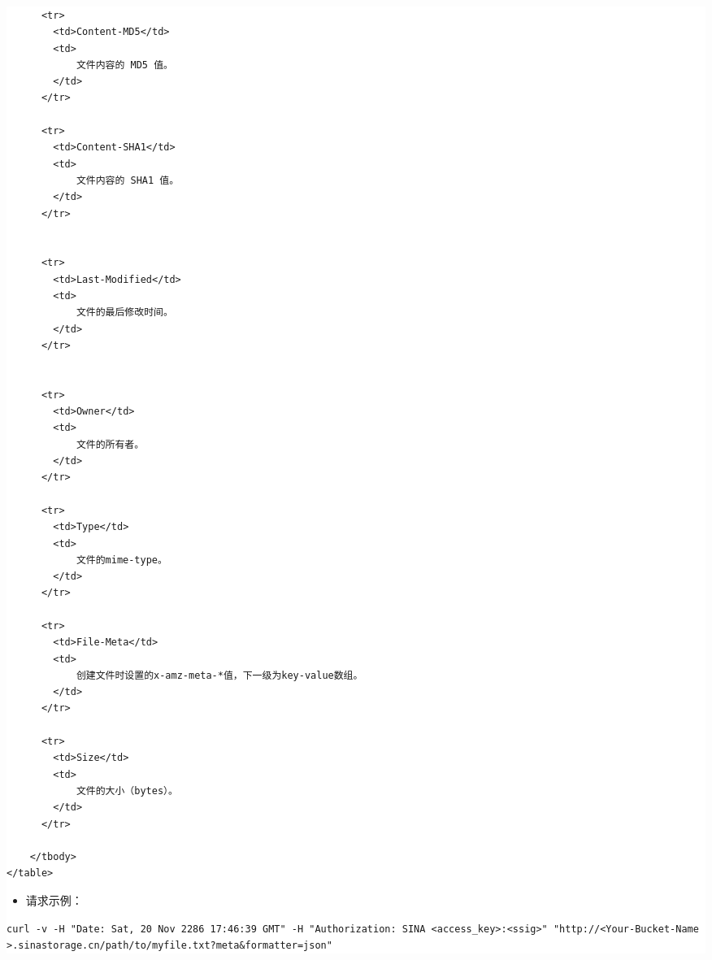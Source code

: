           <tr>
            <td>Content-MD5</td>
            <td>
            	文件内容的 MD5 值。
            </td>
          </tr> 
          
          <tr>
            <td>Content-SHA1</td>
            <td>
            	文件内容的 SHA1 值。
            </td>
          </tr>
          
          
          <tr>
            <td>Last-Modified</td>
            <td>
            	文件的最后修改时间。
            </td>
          </tr>
          
          
          <tr>
            <td>Owner</td>
            <td>
            	文件的所有者。
            </td>
          </tr>
          
          <tr>
            <td>Type</td>
            <td>
            	文件的mime-type。
            </td>
          </tr>
          
          <tr>
            <td>File-Meta</td>
            <td>
            	创建文件时设置的x-amz-meta-*值，下一级为key-value数组。
            </td>
          </tr>    
          
          <tr>
            <td>Size</td>
            <td>
            	文件的大小（bytes）。
            </td>
          </tr>
          
        </tbody>
    </table>

 - 请求示例：
```
curl -v -H "Date: Sat, 20 Nov 2286 17:46:39 GMT" -H "Authorization: SINA <access_key>:<ssig>" "http://<Your-Bucket-Name>.sinastorage.cn/path/to/myfile.txt?meta&formatter=json"
```
